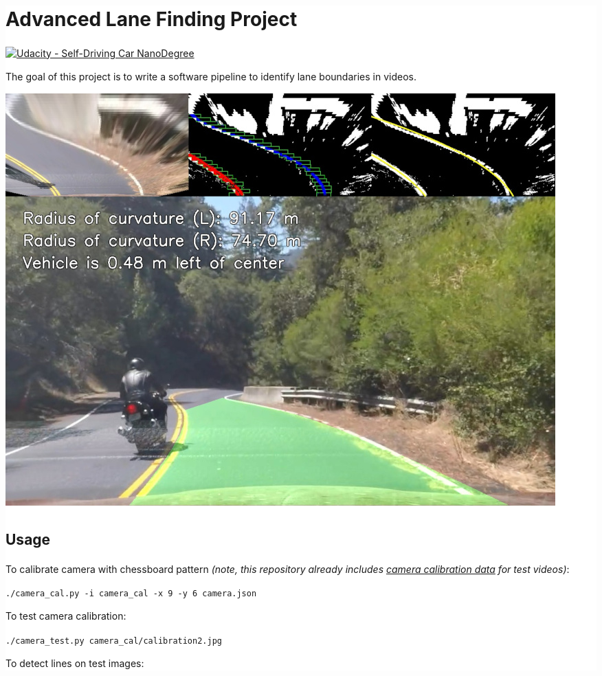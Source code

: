 # **Advanced Lane Finding Project**
[![Udacity - Self-Driving Car NanoDegree](https://s3.amazonaws.com/udacity-sdc/github/shield-carnd.svg)](http://www.udacity.com/drive)

The goal of this project is to write a software pipeline to identify lane
boundaries in videos.

![alt text](./cover.jpg)

## Usage

To calibrate camera with chessboard pattern _(note, this repository already
includes [camera calibration data](./camera.json) for test videos)_:

`./camera_cal.py -i camera_cal -x 9 -y 6 camera.json`

To test camera calibration:

`./camera_test.py camera_cal/calibration2.jpg`

To detect lines on test images:
